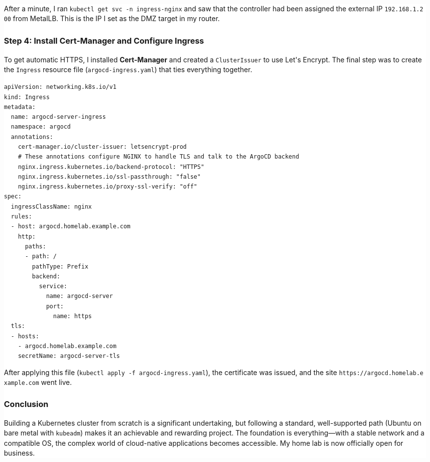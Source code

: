 After a minute, I ran `kubectl get svc -n ingress-nginx` and saw that the controller had been assigned the external IP `192.168.1.200` from MetalLB. This is the IP I set as the DMZ target in my router.

### **Step 4: Install Cert-Manager and Configure Ingress**

To get automatic HTTPS, I installed **Cert-Manager** and created a `ClusterIssuer` to use Let's Encrypt. The final step was to create the `Ingress` resource file (`argocd-ingress.yaml`) that ties everything together.

```
apiVersion: networking.k8s.io/v1
kind: Ingress
metadata:
  name: argocd-server-ingress
  namespace: argocd
  annotations:
    cert-manager.io/cluster-issuer: letsencrypt-prod
    # These annotations configure NGINX to handle TLS and talk to the ArgoCD backend
    nginx.ingress.kubernetes.io/backend-protocol: "HTTPS"
    nginx.ingress.kubernetes.io/ssl-passthrough: "false"
    nginx.ingress.kubernetes.io/proxy-ssl-verify: "off"
spec:
  ingressClassName: nginx
  rules:
  - host: argocd.homelab.example.com
    http:
      paths:
      - path: /
        pathType: Prefix
        backend:
          service:
            name: argocd-server
            port:
              name: https
  tls:
  - hosts:
    - argocd.homelab.example.com
    secretName: argocd-server-tls

```

After applying this file (`kubectl apply -f argocd-ingress.yaml`), the certificate was issued, and the site `https://argocd.homelab.example.com` went live.

### **Conclusion**

Building a Kubernetes cluster from scratch is a significant undertaking, but following a standard, well-supported path (Ubuntu on bare metal with `kubeadm`) makes it an achievable and rewarding project. The foundation is everything—with a stable network and a compatible OS, the complex world of cloud-native applications becomes accessible. My home lab is now officially open for business.
